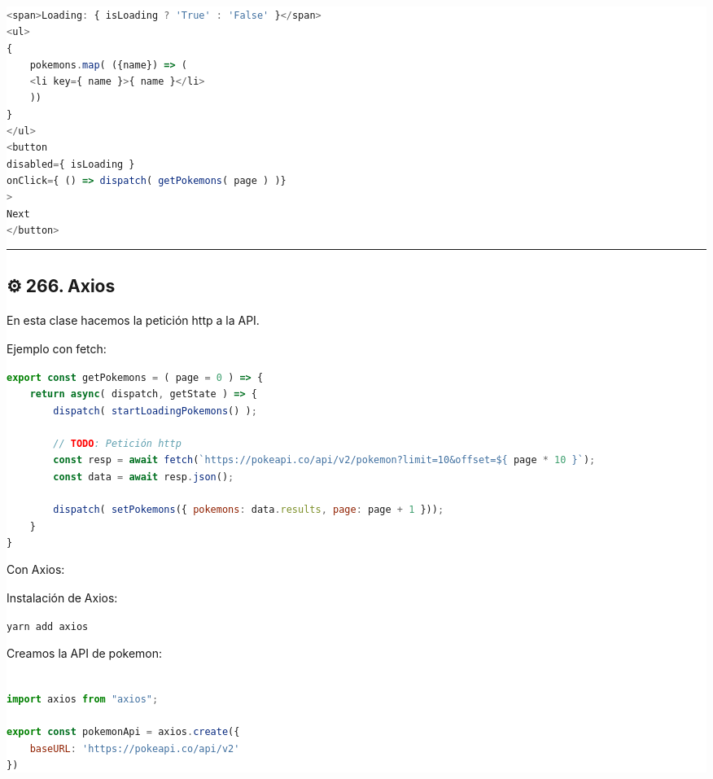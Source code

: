 
```javascript
<span>Loading: { isLoading ? 'True' : 'False' }</span>
<ul>
{
    pokemons.map( ({name}) => (
    <li key={ name }>{ name }</li>
    ))
}
</ul>
<button
disabled={ isLoading }
onClick={ () => dispatch( getPokemons( page ) )}
>
Next
</button>
```


---

## ⚙️ 266. Axios

En esta clase hacemos la petición http a la API.

Ejemplo con fetch:

```javascript
export const getPokemons = ( page = 0 ) => {
    return async( dispatch, getState ) => {
        dispatch( startLoadingPokemons() );

        // TODO: Petición http
        const resp = await fetch(`https://pokeapi.co/api/v2/pokemon?limit=10&offset=${ page * 10 }`);
        const data = await resp.json();

        dispatch( setPokemons({ pokemons: data.results, page: page + 1 }));
    }
}
```

Con Axios:

Instalación de Axios:

```
yarn add axios
```

Creamos la API de pokemon:

```javascript

import axios from "axios";

export const pokemonApi = axios.create({
    baseURL: 'https://pokeapi.co/api/v2'
})
```
